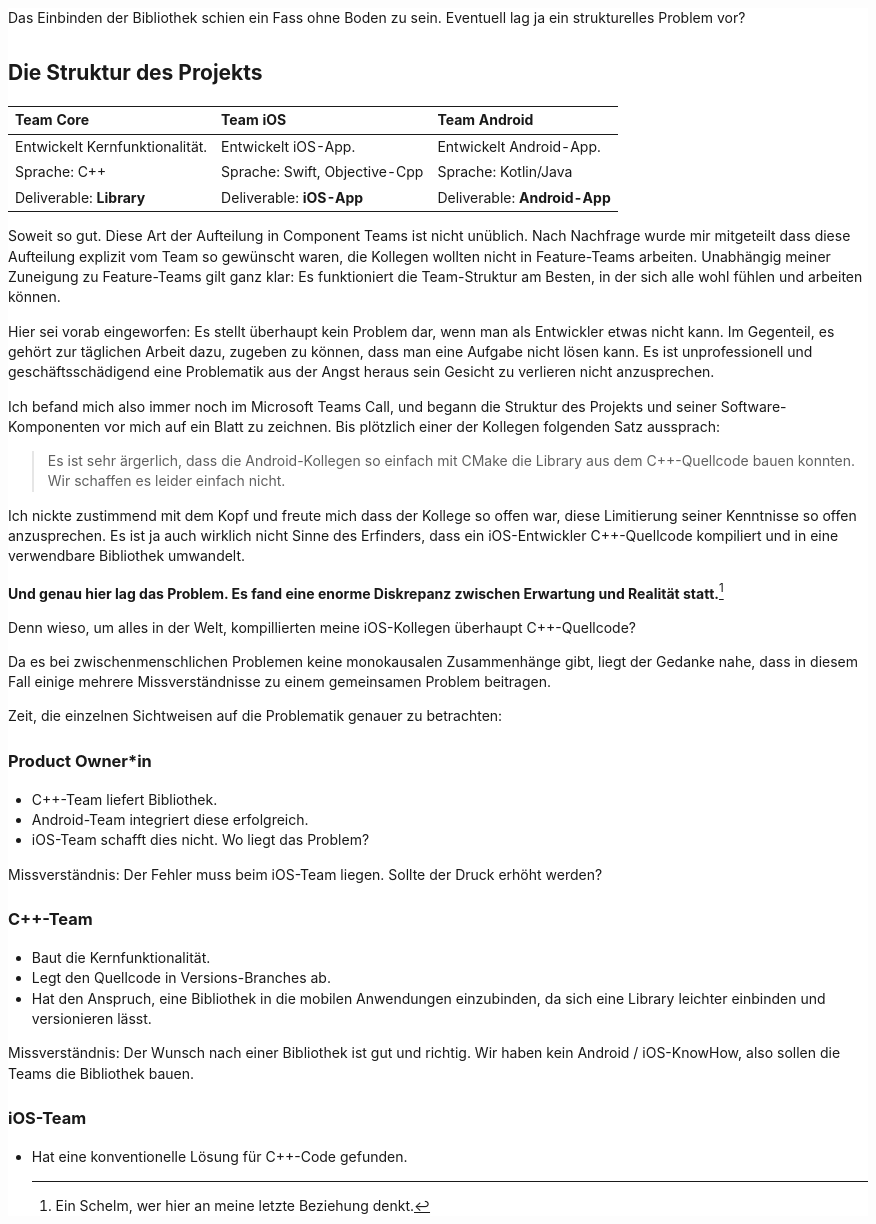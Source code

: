 Das Einbinden der Bibliothek schien ein Fass ohne Boden zu sein. Eventuell lag ja ein strukturelles Problem vor?

## Die Struktur des Projekts

|Team Core|Team iOS|Team Android|
|:--|:--|:--|
|Entwickelt Kernfunktionalität.|Entwickelt iOS-App.|Entwickelt Android-App.|
|Sprache: C++|Sprache: Swift, Objective-Cpp|Sprache: Kotlin/Java|
|Deliverable: **Library**|Deliverable: **iOS-App**|Deliverable: **Android-App**|

Soweit so gut. Diese Art der Aufteilung in Component Teams ist nicht unüblich. Nach Nachfrage wurde mir mitgeteilt dass diese Aufteilung explizit vom Team so gewünscht waren, die Kollegen wollten nicht in Feature-Teams arbeiten. Unabhängig meiner Zuneigung zu Feature-Teams gilt ganz klar: Es funktioniert die Team-Struktur am Besten, in der sich alle wohl fühlen und arbeiten können.

<div class="side-note">
Hier sei vorab eingeworfen: Es stellt überhaupt kein Problem dar, wenn man als Entwickler etwas nicht kann. Im Gegenteil, es gehört zur täglichen Arbeit dazu, zugeben zu können, dass man eine Aufgabe nicht lösen kann. Es ist unprofessionell und geschäftsschädigend eine Problematik aus der Angst heraus sein Gesicht zu verlieren nicht anzusprechen.
</div>

Ich befand mich also immer noch im Microsoft Teams Call, und begann die Struktur des Projekts und seiner Software-Komponenten vor mich auf ein Blatt zu zeichnen. Bis plötzlich einer der Kollegen folgenden Satz aussprach:

> Es ist sehr ärgerlich, dass die Android-Kollegen so einfach mit CMake die Library aus dem C++-Quellcode bauen konnten. Wir schaffen es leider einfach nicht.

Ich nickte zustimmend mit dem Kopf und freute mich dass der Kollege so offen war, diese Limitierung seiner Kenntnisse so offen anzusprechen. Es ist ja auch wirklich nicht Sinne des Erfinders, dass ein iOS-Entwickler C++-Quellcode kompiliert und in eine verwendbare Bibliothek umwandelt. 

**Und genau hier lag das Problem. Es fand eine enorme Diskrepanz zwischen Erwartung und Realität statt.**[^3]

Denn wieso, um alles in der Welt, kompillierten meine iOS-Kollegen überhaupt C++-Quellcode?

Da es bei zwischenmenschlichen Problemen keine monokausalen Zusammenhänge gibt, liegt der Gedanke nahe, dass in diesem Fall einige mehrere Missverständnisse zu einem gemeinsamen Problem beitragen.

Zeit, die einzelnen Sichtweisen auf die Problematik genauer zu betrachten:

<div class="grid300">
    <div class="col"><h3>Product Owner*in</h3>
        <ul>
            <li>C++-Team liefert Bibliothek.</li>
            <li>Android-Team integriert diese erfolgreich.</li>
            <li>iOS-Team schafft dies nicht. Wo liegt das Problem?</li>
        </ul>
        <p>Missverständnis: Der Fehler muss beim iOS-Team liegen. Sollte der Druck erhöht werden?</p>
    </div>
    <div class="col"><h3>C++-Team</h3>
        <ul>
            <li>Baut die Kernfunktionalität.</li>
            <li>Legt den Quellcode in Versions-Branches ab.</li>
            <li>Hat den Anspruch, eine Bibliothek in die mobilen Anwendungen einzubinden, da sich eine Library leichter einbinden und versionieren lässt.</li>
        </ul>
        <p>Missverständnis: Der Wunsch nach einer Bibliothek ist gut und richtig. Wir haben kein Android / iOS-KnowHow, also sollen die Teams die Bibliothek bauen.    </p>
    </div>
    <div class="col"><h3>iOS-Team</h3>
        <ul>
            <li>Hat eine konventionelle Lösung für C++-Code gefunden.</li>

[^1]: Es mag allerdings Projekte geben, die derart alte Libraries einbinden, dass sie auf eine Funktionalität ovn iOS11 angewiesen sind, die seitens Apple mit iOS12 entfernt wurde.
[^2]: Deliverables sind Software-Komponenten, die ein Team "ausliefert". Ein der industriellen Fertigung entliehener Begriff.
[^3]: Ein Schelm, wer hier an meine letzte Beziehung denkt.
[^4]: Das geschieht nur hinter vorgehaltener Hand.
[^5]: Gott wie ich diese Zeit vermisse! 🛵